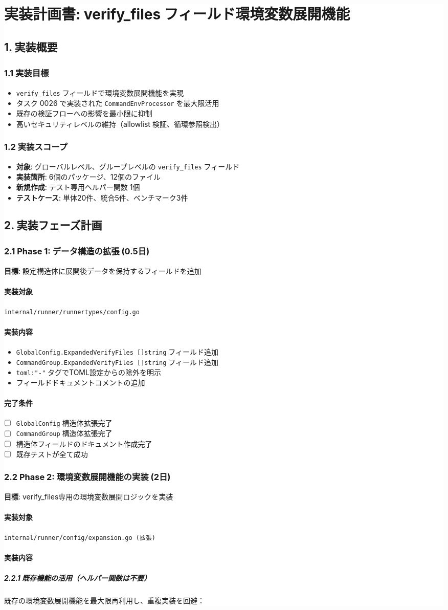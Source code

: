 # 実装計画書: verify_files フィールド環境変数展開機能

## 1. 実装概要

### 1.1 実装目標
- `verify_files` フィールドで環境変数展開機能を実現
- タスク 0026 で実装された `CommandEnvProcessor` を最大限活用
- 既存の検証フローへの影響を最小限に抑制
- 高いセキュリティレベルの維持（allowlist 検証、循環参照検出）

### 1.2 実装スコープ
- **対象**: グローバルレベル、グループレベルの `verify_files` フィールド
- **実装箇所**: 6個のパッケージ、12個のファイル
- **新規作成**: テスト専用ヘルパー関数 1個
- **テストケース**: 単体20件、統合5件、ベンチマーク3件

## 2. 実装フェーズ計画

### 2.1 Phase 1: データ構造の拡張 (0.5日)
**目標**: 設定構造体に展開後データを保持するフィールドを追加

#### 実装対象
```
internal/runner/runnertypes/config.go
```

#### 実装内容
- `GlobalConfig.ExpandedVerifyFiles []string` フィールド追加
- `CommandGroup.ExpandedVerifyFiles []string` フィールド追加
- `toml:"-"` タグでTOML設定からの除外を明示
- フィールドドキュメントコメントの追加

#### 完了条件
- [ ] `GlobalConfig` 構造体拡張完了
- [ ] `CommandGroup` 構造体拡張完了
- [ ] 構造体フィールドのドキュメント作成完了
- [ ] 既存テストが全て成功

### 2.2 Phase 2: 環境変数展開機能の実装 (2日)
**目標**: verify_files専用の環境変数展開ロジックを実装

#### 実装対象
```
internal/runner/config/expansion.go (拡張)
```

#### 実装内容

##### 2.2.1 既存機能の活用（ヘルパー関数は不要）
既存の環境変数展開機能を最大限再利用し、重複実装を回避：
